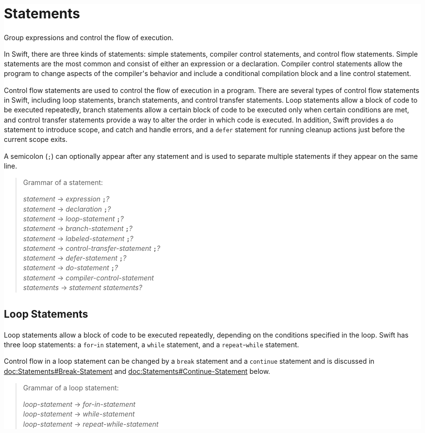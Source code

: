 # Statements

Group expressions and control the flow of execution.

In Swift, there are three kinds of statements: simple statements, compiler control statements,
and control flow statements.
Simple statements are the most common and consist of either an expression or a declaration.
Compiler control statements allow the program to change aspects of the compiler's behavior
and include a conditional compilation block and a line control statement.

Control flow statements are used to control the flow of execution in a program.
There are several types of control flow statements in Swift, including
loop statements, branch statements, and control transfer statements.
Loop statements allow a block of code to be executed repeatedly,
branch statements allow a certain block of code to be executed
only when certain conditions are met,
and control transfer statements provide a way to alter the order in which code is executed.
In addition, Swift provides a `do` statement to introduce scope,
and catch and handle errors,
and a `defer` statement for running cleanup actions just before the current scope exits.

A semicolon (`;`) can optionally appear after any statement
and is used to separate multiple statements if they appear on the same line.

> Grammar of a statement:
>
> *statement* → *expression* **`;`**_?_ \
> *statement* → *declaration* **`;`**_?_ \
> *statement* → *loop-statement* **`;`**_?_ \
> *statement* → *branch-statement* **`;`**_?_ \
> *statement* → *labeled-statement* **`;`**_?_ \
> *statement* → *control-transfer-statement* **`;`**_?_ \
> *statement* → *defer-statement* **`;`**_?_ \
> *statement* → *do-statement* **`;`**_?_ \
> *statement* → *compiler-control-statement* \
> *statements* → *statement* *statements*_?_



## Loop Statements

Loop statements allow a block of code to be executed repeatedly,
depending on the conditions specified in the loop.
Swift has three loop statements:
a `for`-`in` statement,
a `while` statement,
and a `repeat`-`while` statement.

Control flow in a loop statement can be changed by a `break` statement
and a `continue` statement and is discussed in <doc:Statements#Break-Statement> and
<doc:Statements#Continue-Statement> below.

> Grammar of a loop statement:
>
> *loop-statement* → *for-in-statement* \
> *loop-statement* → *while-statement* \
> *loop-statement* → *repeat-while-statement*
